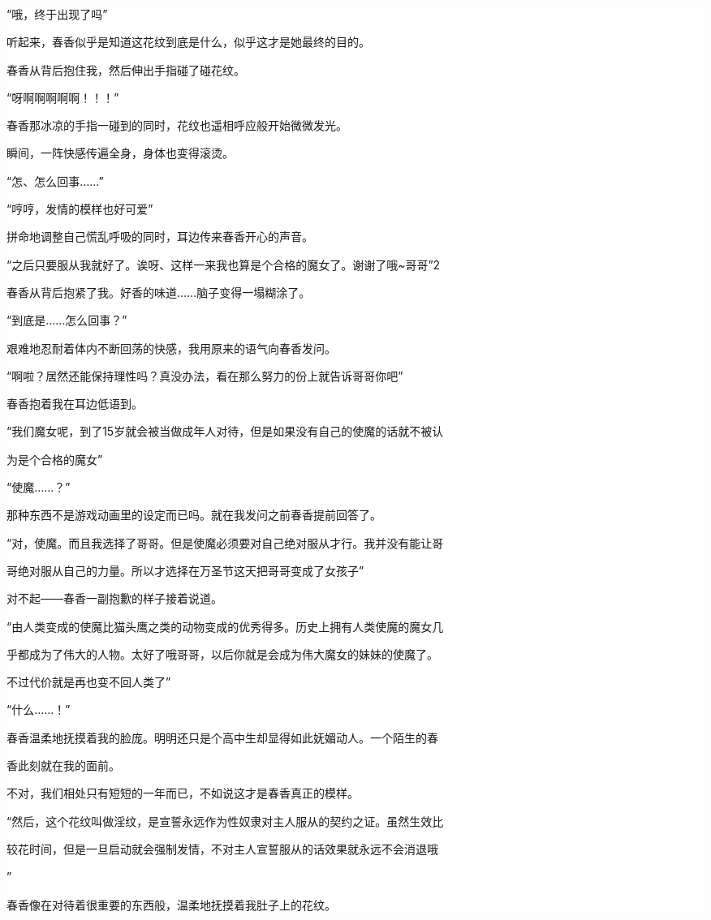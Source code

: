“哦，终于出现了吗”

听起来，春香似乎是知道这花纹到底是什么，似乎这才是她最终的目的。

春香从背后抱住我，然后伸出手指碰了碰花纹。

“呀啊啊啊啊啊！！！”

春香那冰凉的手指一碰到的同时，花纹也遥相呼应般开始微微发光。

瞬间，一阵快感传遍全身，身体也变得滚烫。

“怎、怎么回事……”

“哼哼，发情的模样也好可爱”

拼命地调整自己慌乱呼吸的同时，耳边传来春香开心的声音。

“之后只要服从我就好了。诶呀、这样一来我也算是个合格的魔女了。谢谢了哦~哥哥”2

春香从背后抱紧了我。好香的味道……脑子变得一塌糊涂了。

“到底是……怎么回事？”

艰难地忍耐着体内不断回荡的快感，我用原来的语气向春香发问。

“啊啦？居然还能保持理性吗？真没办法，看在那么努力的份上就告诉哥哥你吧”

春香抱着我在耳边低语到。

“我们魔女呢，到了15岁就会被当做成年人对待，但是如果没有自己的使魔的话就不被认

为是个合格的魔女”

“使魔……？”

那种东西不是游戏动画里的设定而已吗。就在我发问之前春香提前回答了。

“对，使魔。而且我选择了哥哥。但是使魔必须要对自己绝对服从才行。我并没有能让哥

哥绝对服从自己的力量。所以才选择在万圣节这天把哥哥变成了女孩子”

对不起——春香一副抱歉的样子接着说道。

“由人类变成的使魔比猫头鹰之类的动物变成的优秀得多。历史上拥有人类使魔的魔女几

乎都成为了伟大的人物。太好了哦哥哥，以后你就是会成为伟大魔女的妹妹的使魔了。

不过代价就是再也变不回人类了”

“什么……！”

春香温柔地抚摸着我的脸庞。明明还只是个高中生却显得如此妩媚动人。一个陌生的春

香此刻就在我的面前。

不对，我们相处只有短短的一年而已，不如说这才是春香真正的模样。

“然后，这个花纹叫做淫纹，是宣誓永远作为性奴隶对主人服从的契约之证。虽然生效比

较花时间，但是一旦启动就会强制发情，不对主人宣誓服从的话效果就永远不会消退哦

”

春香像在对待着很重要的东西般，温柔地抚摸着我肚子上的花纹。
